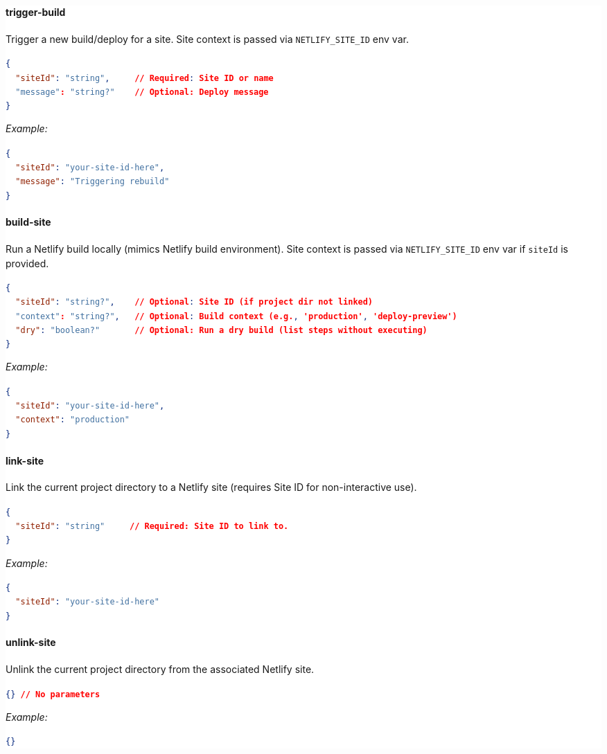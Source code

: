 #### trigger-build
Trigger a new build/deploy for a site. Site context is passed via `NETLIFY_SITE_ID` env var.
```json
{
  "siteId": "string",     // Required: Site ID or name
  "message": "string?"    // Optional: Deploy message
}
```
*Example:*
```json
{
  "siteId": "your-site-id-here",
  "message": "Triggering rebuild"
}
```

#### build-site
Run a Netlify build locally (mimics Netlify build environment). Site context is passed via `NETLIFY_SITE_ID` env var if `siteId` is provided.
```json
{
  "siteId": "string?",    // Optional: Site ID (if project dir not linked)
  "context": "string?",   // Optional: Build context (e.g., 'production', 'deploy-preview')
  "dry": "boolean?"       // Optional: Run a dry build (list steps without executing)
}
```
*Example:*
```json
{
  "siteId": "your-site-id-here",
  "context": "production"
}
```

#### link-site
Link the current project directory to a Netlify site (requires Site ID for non-interactive use).
```json
{
  "siteId": "string"     // Required: Site ID to link to.
}
```
*Example:*
```json
{
  "siteId": "your-site-id-here"
}
```

#### unlink-site
Unlink the current project directory from the associated Netlify site.
```json
{} // No parameters
```
*Example:*
```json
{}
```
